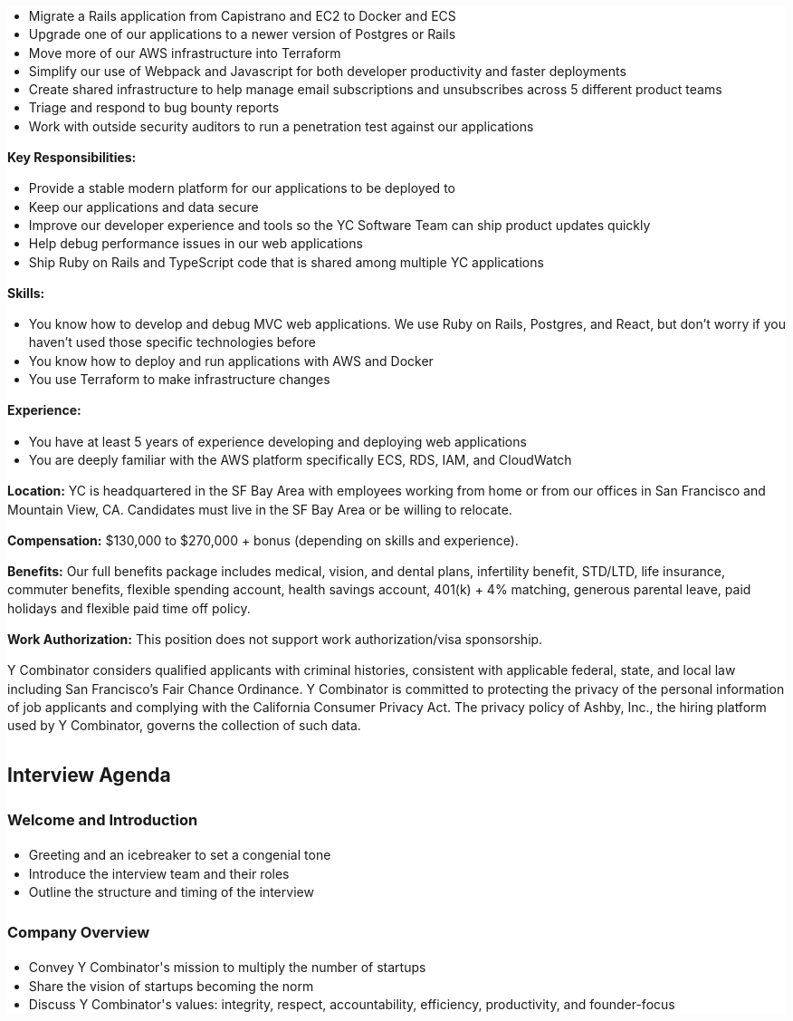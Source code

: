 - Migrate a Rails application from Capistrano and EC2 to Docker and ECS
- Upgrade one of our applications to a newer version of Postgres or Rails
- Move more of our AWS infrastructure into Terraform
- Simplify our use of Webpack and Javascript for both developer productivity and faster deployments
- Create shared infrastructure to help manage email subscriptions and unsubscribes across 5 different product teams
- Triage and respond to bug bounty reports
- Work with outside security auditors to run a penetration test against our applications

**Key Responsibilities:**

- Provide a stable modern platform for our applications to be deployed to
- Keep our applications and data secure
- Improve our developer experience and tools so the YC Software Team can ship product updates quickly
- Help debug performance issues in our web applications
- Ship Ruby on Rails and TypeScript code that is shared among multiple YC applications

**Skills:**

- You know how to develop and debug MVC web applications. We use Ruby on Rails, Postgres, and React, but don’t worry if you haven’t used those specific technologies before
- You know how to deploy and run applications with AWS and Docker
- You use Terraform to make infrastructure changes

**Experience:**

- You have at least 5 years of experience developing and deploying web applications
- You are deeply familiar with the AWS platform specifically ECS, RDS, IAM, and CloudWatch

**Location:** YC is headquartered in the SF Bay Area with employees working from home or from our offices in San Francisco and Mountain View, CA. Candidates must live in the SF Bay Area or be willing to relocate.

**Compensation:** $130,000 to $270,000 + bonus (depending on skills and experience).

**Benefits:** Our full benefits package includes medical, vision, and dental plans, infertility benefit, STD/LTD, life insurance, commuter benefits, flexible spending account, health savings account, 401(k) + 4% matching, generous parental leave, paid holidays and flexible paid time off policy.

**Work Authorization:** This position does not support work authorization/visa sponsorship.

Y Combinator considers qualified applicants with criminal histories, consistent with applicable federal, state, and local law including San Francisco’s Fair Chance Ordinance. Y Combinator is committed to protecting the privacy of the personal information of job applicants and complying with the California Consumer Privacy Act. The privacy policy of Ashby, Inc., the hiring platform used by Y Combinator, governs the collection of such data.

## Interview Agenda
### Welcome and Introduction
- Greeting and an icebreaker to set a congenial tone
- Introduce the interview team and their roles
- Outline the structure and timing of the interview

### Company Overview
- Convey Y Combinator's mission to multiply the number of startups
- Share the vision of startups becoming the norm
- Discuss Y Combinator's values: integrity, respect, accountability, efficiency, productivity, and founder-focus
